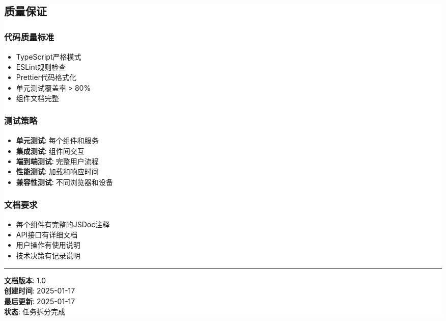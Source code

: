 ## 质量保证

### 代码质量标准
- TypeScript严格模式
- ESLint规则检查
- Prettier代码格式化
- 单元测试覆盖率 > 80%
- 组件文档完整

### 测试策略
- **单元测试**: 每个组件和服务
- **集成测试**: 组件间交互
- **端到端测试**: 完整用户流程
- **性能测试**: 加载和响应时间
- **兼容性测试**: 不同浏览器和设备

### 文档要求
- 每个组件有完整的JSDoc注释
- API接口有详细文档
- 用户操作有使用说明
- 技术决策有记录说明

---

**文档版本**: 1.0  
**创建时间**: 2025-01-17  
**最后更新**: 2025-01-17  
**状态**: 任务拆分完成